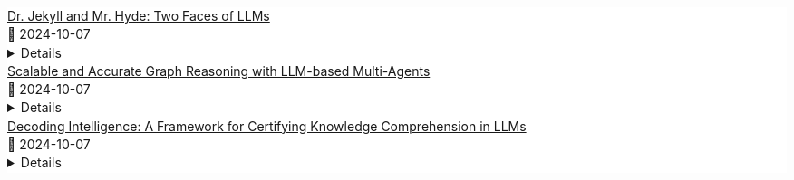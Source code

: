 <div class="paper-card">
    <div class="paper-title"><a href="http://arxiv.org/abs/2312.03853v5">Dr. Jekyll and Mr. Hyde: Two Faces of LLMs</a></div>
    <div class="paper-meta">
      📅 2024-10-07
    </div>
    <details class="paper-abstract">
      Recently, we have witnessed a rise in the use of Large Language Models (LLMs), especially in applications like chatbots. Safety mechanisms are implemented to prevent improper responses from these chatbots. In this work, we bypass these measures for ChatGPT and Gemini by making them impersonate complex personas with personality characteristics that are not aligned with a truthful assistant. First, we create elaborate biographies of these personas, which we then use in a new session with the same chatbots. Our conversations then follow a role-play style to elicit prohibited responses. Using personas, we show that prohibited responses are provided, making it possible to obtain unauthorized, illegal, or harmful information in both ChatGPT and Gemini. We also introduce several ways of activating such adversarial personas, showing that both chatbots are vulnerable to this attack. With the same principle, we introduce two defenses that push the model to interpret trustworthy personalities and make it more robust against such attacks.
    </details>
</div>
<div class="paper-card">
    <div class="paper-title"><a href="http://arxiv.org/abs/2410.05130v1">Scalable and Accurate Graph Reasoning with LLM-based Multi-Agents</a></div>
    <div class="paper-meta">
      📅 2024-10-07
    </div>
    <details class="paper-abstract">
      Recent research has explored the use of Large Language Models (LLMs) for tackling complex graph reasoning tasks. However, due to the intricacies of graph structures and the inherent limitations of LLMs in handling long text, current approaches often fail to deliver satisfactory accuracy, even on small-scale graphs and simple tasks. To address these challenges, we introduce GraphAgent-Reasoner, a fine-tuning-free framework that utilizes a multi-agent collaboration strategy for explicit and precise graph reasoning. Inspired by distributed graph computation theory, our framework decomposes graph problems into smaller, node-centric tasks that are distributed among multiple agents. The agents collaborate to solve the overall problem, significantly reducing the amount of information and complexity handled by a single LLM, thus enhancing the accuracy of graph reasoning. By simply increasing the number of agents, GraphAgent-Reasoner can efficiently scale to accommodate larger graphs with over 1,000 nodes. Evaluated on the GraphInstruct dataset, our framework demonstrates near-perfect accuracy on polynomial-time graph reasoning tasks, significantly outperforming the best available models, both closed-source and fine-tuned open-source variants. Our framework also demonstrates the capability to handle real-world graph reasoning applications such as webpage importance analysis.
    </details>
</div>
<div class="paper-card">
    <div class="paper-title"><a href="http://arxiv.org/abs/2402.15929v2">Decoding Intelligence: A Framework for Certifying Knowledge Comprehension in LLMs</a></div>
    <div class="paper-meta">
      📅 2024-10-07
    </div>
    <details class="paper-abstract">
      Knowledge comprehension capability is an important aspect of human intelligence. As Large Language Models (LLMs) are being envisioned as superhuman agents, it is crucial for them to be proficient at knowledge comprehension. However, existing benchmarking studies do not provide consistent, generalizable, and formal guarantees on the knowledge comprehension capabilities of LLMs. In this work, we propose the first framework to certify knowledge comprehension in LLMs with formal probabilistic guarantees. Our certificates are quantitative -- they consist of high-confidence, tight bounds on the probability that a target LLM gives the correct answer on any knowledge comprehension prompt sampled from a distribution. We design and certify novel specifications that precisely represent distributions of knowledge comprehension prompts leveraging knowledge graphs. We certify SOTA LLMs for specifications over the Wikidata5m knowledge graph. We find that the knowledge comprehension capability improves significantly with scaling the size of the models.
    </details>
</div>
<div class="paper-card">